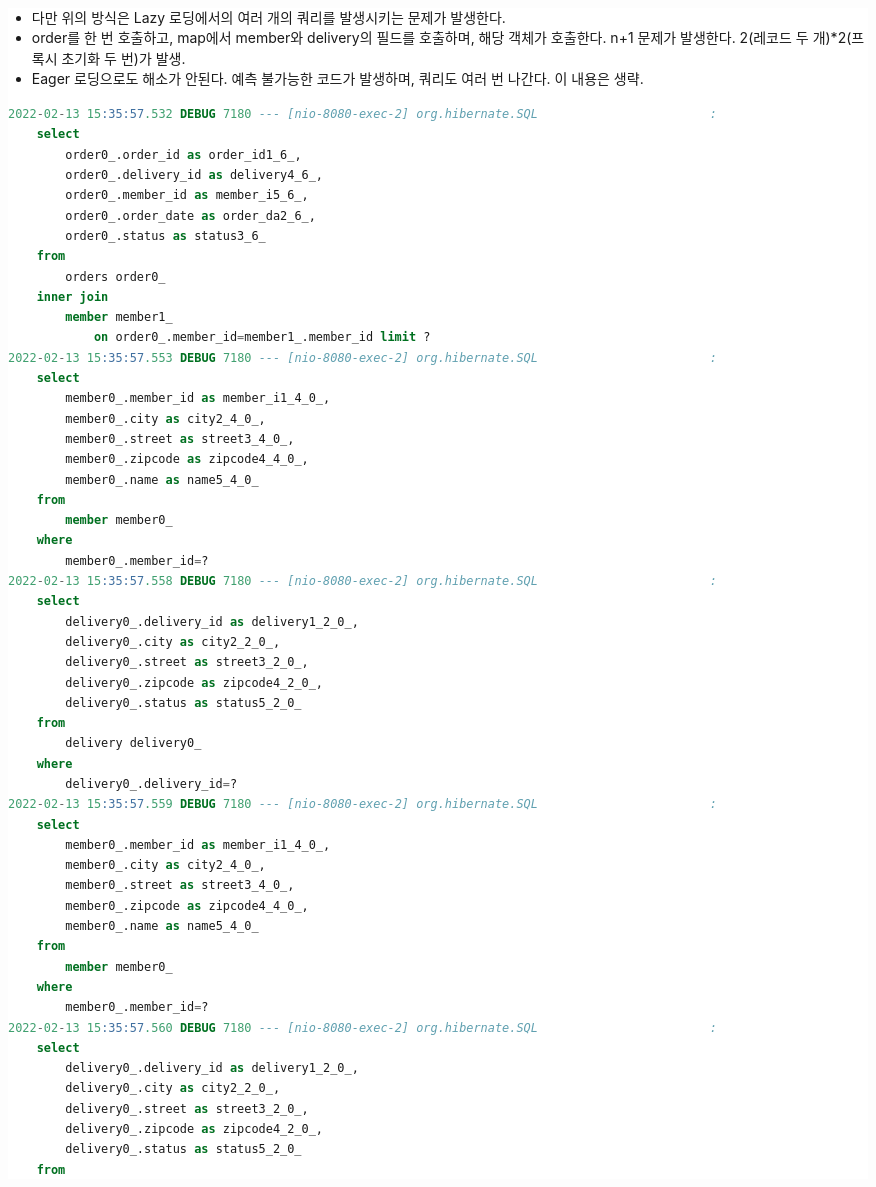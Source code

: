 - 다만 위의 방식은 Lazy 로딩에서의 여러 개의 쿼리를 발생시키는 문제가 발생한다.
- order를 한 번 호출하고, map에서 member와 delivery의 필드를 호출하며, 해당 객체가 호출한다. n+1 문제가 발생한다. 2(레코드 두 개)*2(프록시 초기화 두 번)가 발생.
- Eager 로딩으로도 해소가 안된다. 예측 불가능한 코드가 발생하며, 쿼리도 여러 번 나간다. 이 내용은 생략.

```sql
2022-02-13 15:35:57.532 DEBUG 7180 --- [nio-8080-exec-2] org.hibernate.SQL                        : 
    select
        order0_.order_id as order_id1_6_,
        order0_.delivery_id as delivery4_6_,
        order0_.member_id as member_i5_6_,
        order0_.order_date as order_da2_6_,
        order0_.status as status3_6_ 
    from
        orders order0_ 
    inner join
        member member1_ 
            on order0_.member_id=member1_.member_id limit ?
2022-02-13 15:35:57.553 DEBUG 7180 --- [nio-8080-exec-2] org.hibernate.SQL                        : 
    select
        member0_.member_id as member_i1_4_0_,
        member0_.city as city2_4_0_,
        member0_.street as street3_4_0_,
        member0_.zipcode as zipcode4_4_0_,
        member0_.name as name5_4_0_ 
    from
        member member0_ 
    where
        member0_.member_id=?
2022-02-13 15:35:57.558 DEBUG 7180 --- [nio-8080-exec-2] org.hibernate.SQL                        : 
    select
        delivery0_.delivery_id as delivery1_2_0_,
        delivery0_.city as city2_2_0_,
        delivery0_.street as street3_2_0_,
        delivery0_.zipcode as zipcode4_2_0_,
        delivery0_.status as status5_2_0_ 
    from
        delivery delivery0_ 
    where
        delivery0_.delivery_id=?
2022-02-13 15:35:57.559 DEBUG 7180 --- [nio-8080-exec-2] org.hibernate.SQL                        : 
    select
        member0_.member_id as member_i1_4_0_,
        member0_.city as city2_4_0_,
        member0_.street as street3_4_0_,
        member0_.zipcode as zipcode4_4_0_,
        member0_.name as name5_4_0_ 
    from
        member member0_ 
    where
        member0_.member_id=?
2022-02-13 15:35:57.560 DEBUG 7180 --- [nio-8080-exec-2] org.hibernate.SQL                        : 
    select
        delivery0_.delivery_id as delivery1_2_0_,
        delivery0_.city as city2_2_0_,
        delivery0_.street as street3_2_0_,
        delivery0_.zipcode as zipcode4_2_0_,
        delivery0_.status as status5_2_0_ 
    from
```